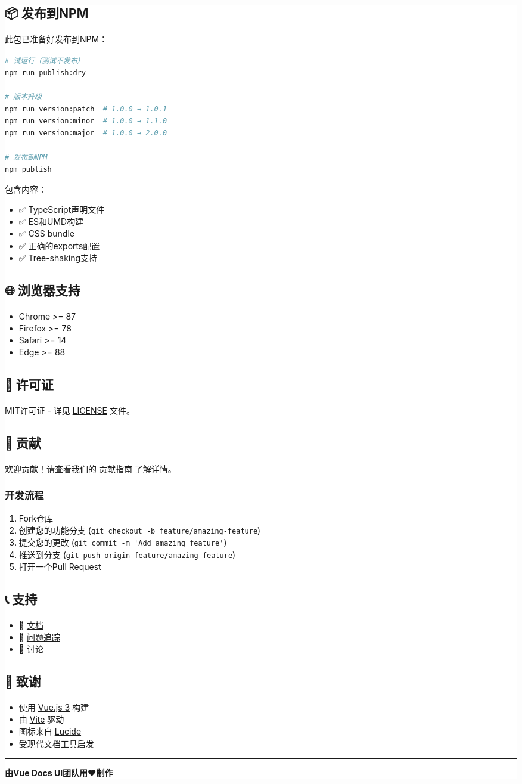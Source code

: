 ## 📦 发布到NPM

此包已准备好发布到NPM：

```bash
# 试运行（测试不发布）
npm run publish:dry

# 版本升级
npm run version:patch  # 1.0.0 → 1.0.1
npm run version:minor  # 1.0.0 → 1.1.0
npm run version:major  # 1.0.0 → 2.0.0

# 发布到NPM
npm publish
```

包含内容：
- ✅ TypeScript声明文件
- ✅ ES和UMD构建
- ✅ CSS bundle
- ✅ 正确的exports配置
- ✅ Tree-shaking支持

## 🌐 浏览器支持

- Chrome >= 87
- Firefox >= 78  
- Safari >= 14
- Edge >= 88

## 📝 许可证

MIT许可证 - 详见 [LICENSE](LICENSE) 文件。

## 🤝 贡献

欢迎贡献！请查看我们的 [贡献指南](CONTRIBUTING.md) 了解详情。

### 开发流程

1. Fork仓库
2. 创建您的功能分支 (`git checkout -b feature/amazing-feature`)
3. 提交您的更改 (`git commit -m 'Add amazing feature'`)
4. 推送到分支 (`git push origin feature/amazing-feature`)
5. 打开一个Pull Request

## 📞 支持

- 📖 [文档](https://vue-docs-ui.github.io/vue-docs-ui)
- 🐛 [问题追踪](https://github.com/vue-docs-ui/vue-docs-ui/issues)
- 💬 [讨论](https://github.com/vue-docs-ui/vue-docs-ui/discussions)

## 🙏 致谢

- 使用 [Vue.js 3](https://vuejs.org/) 构建
- 由 [Vite](https://vitejs.dev/) 驱动
- 图标来自 [Lucide](https://lucide.dev/)
- 受现代文档工具启发

---

**由Vue Docs UI团队用❤️制作** 